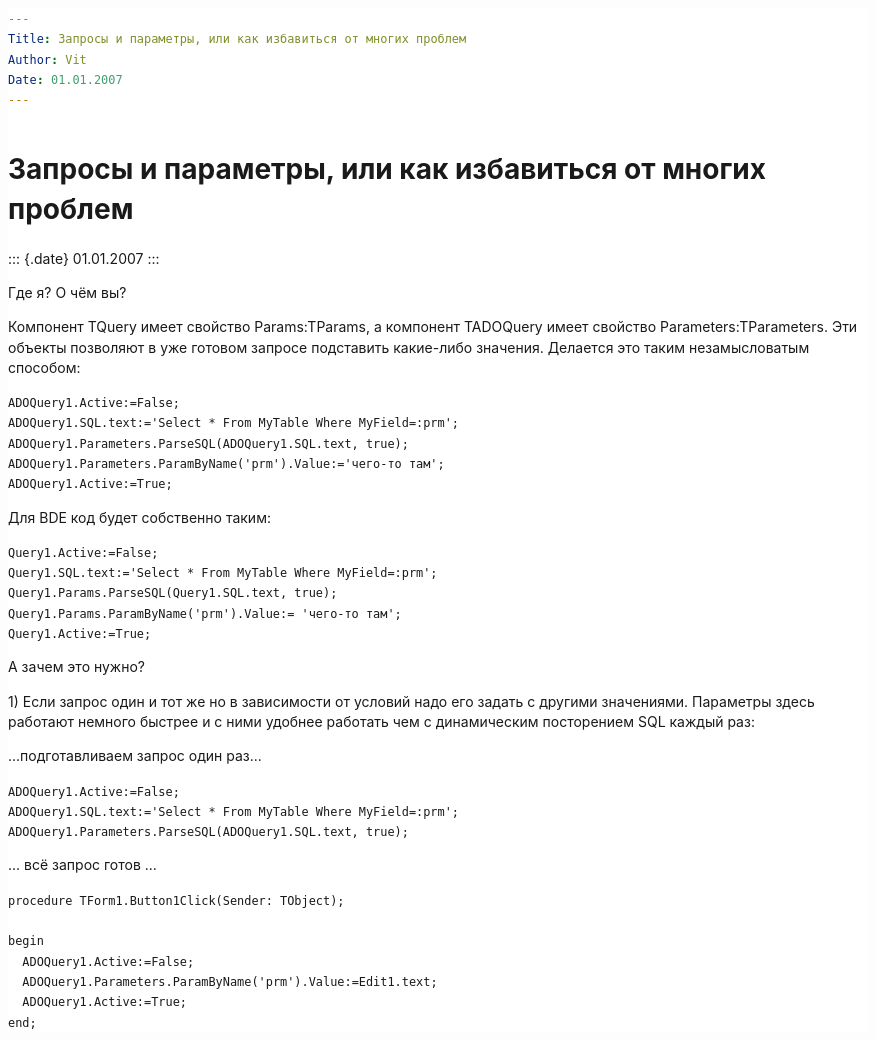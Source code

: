 ```yaml
---
Title: Запросы и параметры, или как избавиться от многих проблем
Author: Vit
Date: 01.01.2007
---
```



Запросы и параметры, или как избавиться от многих проблем
========================================================

::: {.date}
01.01.2007
:::

Где я? О чём вы?

Компонент TQuery имеет свойство Params:TParams, а компонент TADOQuery
имеет свойство Parameters:TParameters. Эти объекты позволяют в уже
готовом запросе подставить какие-либо значения. Делается это таким
незамысловатым способом:


     
    ADOQuery1.Active:=False;
    ADOQuery1.SQL.text:='Select * From MyTable Where MyField=:prm';
    ADOQuery1.Parameters.ParseSQL(ADOQuery1.SQL.text, true);
    ADOQuery1.Parameters.ParamByName('prm').Value:='чего-то там';
    ADOQuery1.Active:=True;

Для BDE код будет собственно таким:


     
    Query1.Active:=False;
    Query1.SQL.text:='Select * From MyTable Where MyField=:prm';
    Query1.Params.ParseSQL(Query1.SQL.text, true);
    Query1.Params.ParamByName('prm').Value:= 'чего-то там';
    Query1.Active:=True;

А зачем это нужно?

1\) Если запрос один и тот же но в зависимости от условий надо его задать
с другими значениями. Параметры здесь работают немного быстрее и с ними
удобнее работать чем с динамическим посторением SQL каждый раз:

\...подготавливаем запрос один раз\...


     
    ADOQuery1.Active:=False;
    ADOQuery1.SQL.text:='Select * From MyTable Where MyField=:prm';
    ADOQuery1.Parameters.ParseSQL(ADOQuery1.SQL.text, true);

\... всё запрос готов \...

    procedure TForm1.Button1Click(Sender: TObject);

    begin
      ADOQuery1.Active:=False;
      ADOQuery1.Parameters.ParamByName('prm').Value:=Edit1.text;
      ADOQuery1.Active:=True;
    end;
